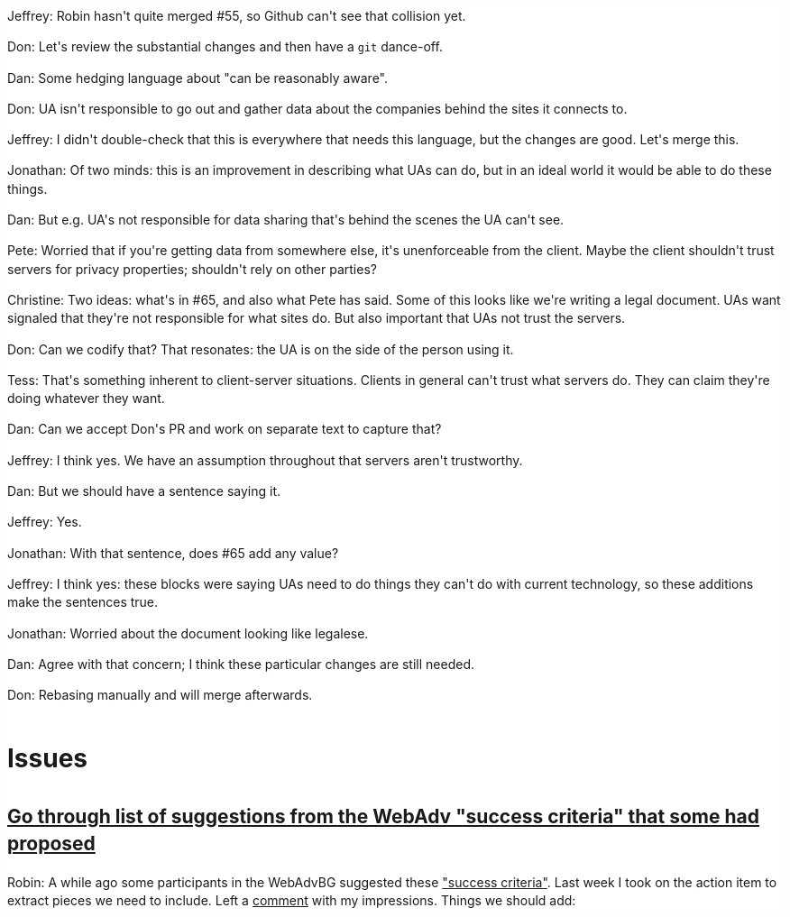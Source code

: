 Jeffrey: Robin hasn't quite merged #55, so Github can't see that collision yet.

Don: Let's review the substantial changes and then have a `git` dance-off.

Dan: Some hedging language about "can be reasonably aware".

Don: UA isn't responsible to go out and gather data about the companies behind the sites it connects to.

Jeffrey: I didn't double-check that this is everywhere that needs this language, but the changes are good. Let's merge this.

Jonathan: Of two minds: this is an improvement in describing what UAs can do, but in an ideal world it would be able to do these things.

Dan: But e.g. UA's not responsible for data sharing that's behind the scenes the UA can't see.

Pete: Worried that if you're getting data from somewhere else, it's unenforceable from the client. Maybe the client shouldn't trust servers for privacy properties; shouldn't rely on other parties?

Christine: Two ideas: what's in #65, and also what Pete has said. Some of this looks like we're writing a legal document. UAs want signaled that they're not responsible for what sites do. But also important that UAs not trust the servers.

Don: Can we codify that? That resonates: the UA is on the side of the person using it.

Tess: That's something inherent to client-server situations. Clients in general can't trust what servers do. They can claim they're doing whatever they want.

Dan: Can we accept Don's PR and work on separate text to capture that?

Jeffrey: I think yes. We have an assumption throughout that servers aren't trustworthy.

Dan: But we should have a sentence saying it.

Jeffrey: Yes.

Jonathan: With that sentence, does #65 add any value?

Jeffrey: I think yes: these blocks were saying UAs need to do things they can't do with current technology, so these additions make the sentences true.

Jonathan: Worried about the document looking like legalese.

Dan: Agree with that concern; I think these particular changes are still needed.

Don: Rebasing manually and will merge afterwards.


# Issues

## [Go through list of suggestions from the WebAdv "success criteria" that some had proposed](https://github.com/w3ctag/privacy-principles/issues/61)

Robin: A while ago some participants in the WebAdvBG suggested these ["success criteria"](https://github.com/w3c/web-advertising/blob/main/success-criteria.md#interests-of-society). Last week I took on the action item to extract pieces we need to include. Left a [comment](https://github.com/w3ctag/privacy-principles/issues/61#issuecomment-936869462) with my impressions. Things we should add:
